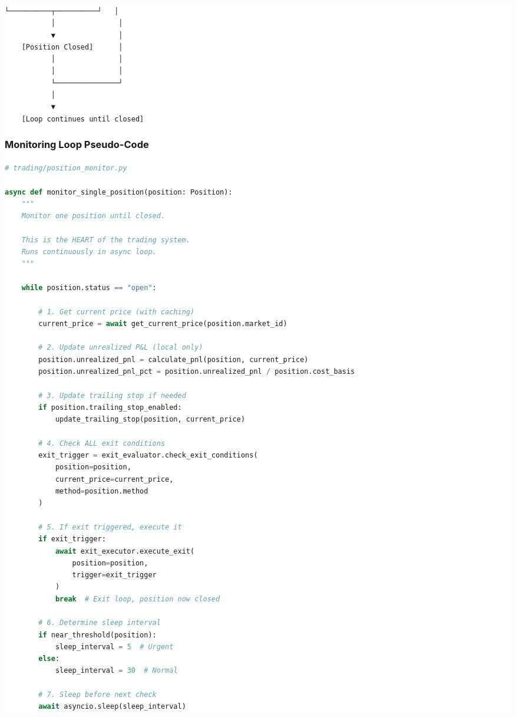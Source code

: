 ```
└──────────┬──────────┘   │
           │               │
           ▼               │
    [Position Closed]      │
           │               │
           │               │
           └───────────────┘
           │
           ▼
    [Loop continues until closed]
```

### Monitoring Loop Pseudo-Code

```python
# trading/position_monitor.py

async def monitor_single_position(position: Position):
    """
    Monitor one position until closed.
    
    This is the HEART of the trading system.
    Runs continuously in async loop.
    """
    
    while position.status == "open":
        
        # 1. Get current price (with caching)
        current_price = await get_current_price(position.market_id)
        
        # 2. Update unrealized P&L (local only)
        position.unrealized_pnl = calculate_pnl(position, current_price)
        position.unrealized_pnl_pct = position.unrealized_pnl / position.cost_basis
        
        # 3. Update trailing stop if needed
        if position.trailing_stop_enabled:
            update_trailing_stop(position, current_price)
        
        # 4. Check ALL exit conditions
        exit_trigger = exit_evaluator.check_exit_conditions(
            position=position,
            current_price=current_price,
            method=position.method
        )
        
        # 5. If exit triggered, execute it
        if exit_trigger:
            await exit_executor.execute_exit(
                position=position,
                trigger=exit_trigger
            )
            break  # Exit loop, position now closed
        
        # 6. Determine sleep interval
        if near_threshold(position):
            sleep_interval = 5  # Urgent
        else:
            sleep_interval = 30  # Normal
        
        # 7. Sleep before next check
        await asyncio.sleep(sleep_interval)
```
